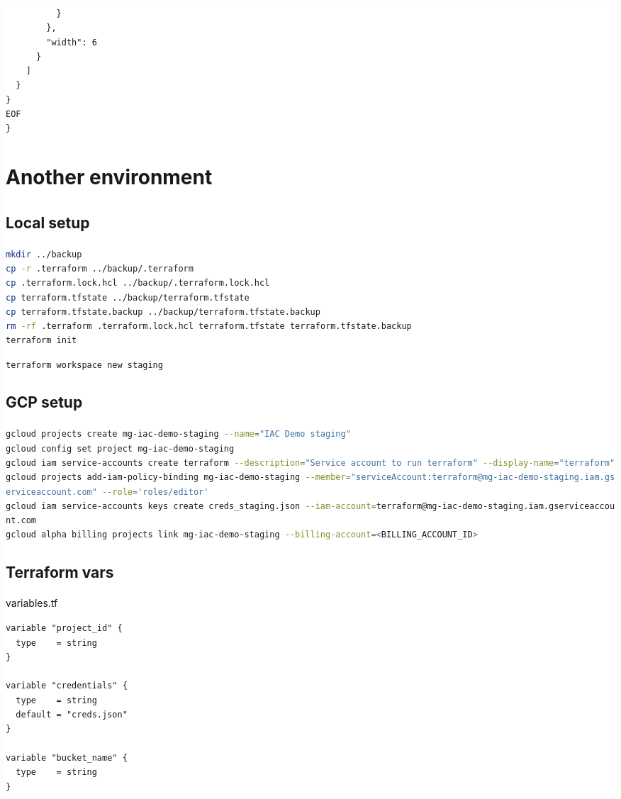 ```hcl
          }
        },
        "width": 6
      }
    ]
  }
}
EOF
}
```

# Another environment

## Local setup
```bash
mkdir ../backup
cp -r .terraform ../backup/.terraform
cp .terraform.lock.hcl ../backup/.terraform.lock.hcl
cp terraform.tfstate ../backup/terraform.tfstate
cp terraform.tfstate.backup ../backup/terraform.tfstate.backup
rm -rf .terraform .terraform.lock.hcl terraform.tfstate terraform.tfstate.backup
terraform init
```

```bash
terraform workspace new staging
```

## GCP setup
```bash
gcloud projects create mg-iac-demo-staging --name="IAC Demo staging"
gcloud config set project mg-iac-demo-staging
gcloud iam service-accounts create terraform --description="Service account to run terraform" --display-name="terraform"
gcloud projects add-iam-policy-binding mg-iac-demo-staging --member="serviceAccount:terraform@mg-iac-demo-staging.iam.gserviceaccount.com" --role='roles/editor'
gcloud iam service-accounts keys create creds_staging.json --iam-account=terraform@mg-iac-demo-staging.iam.gserviceaccount.com
gcloud alpha billing projects link mg-iac-demo-staging --billing-account=<BILLING_ACCOUNT_ID>
```

## Terraform vars
variables.tf
```hcl
variable "project_id" {
  type    = string
}

variable "credentials" {
  type    = string
  default = "creds.json"
}

variable "bucket_name" {
  type    = string
}
```
